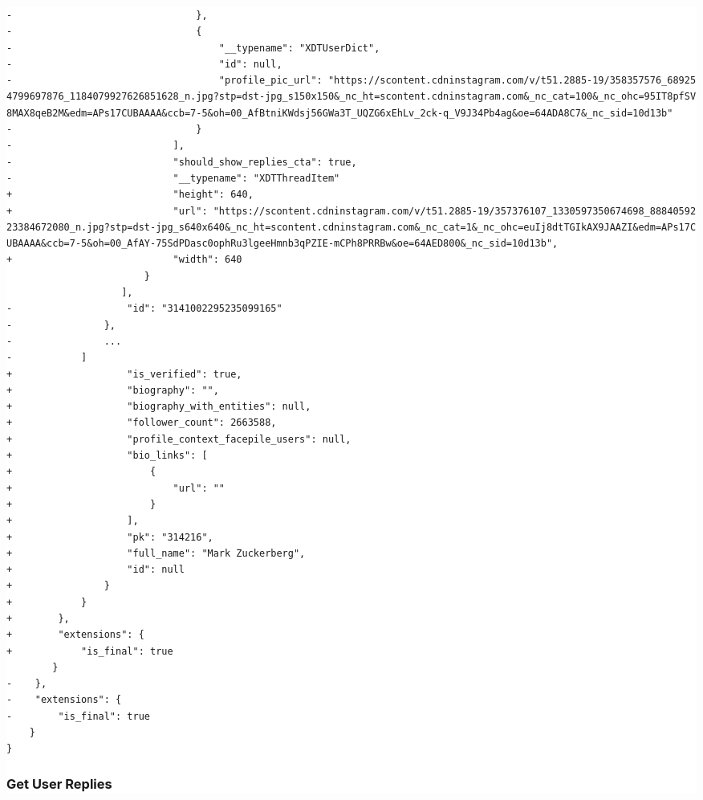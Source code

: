  ```python3
-                                },
-                                {
-                                    "__typename": "XDTUserDict",
-                                    "id": null,
-                                    "profile_pic_url": "https://scontent.cdninstagram.com/v/t51.2885-19/358357576_689254799697876_1184079927626851628_n.jpg?stp=dst-jpg_s150x150&_nc_ht=scontent.cdninstagram.com&_nc_cat=100&_nc_ohc=95IT8pfSV8MAX8qeB2M&edm=APs17CUBAAAA&ccb=7-5&oh=00_AfBtniKWdsj56GWa3T_UQZG6xEhLv_2ck-q_V9J34Pb4ag&oe=64ADA8C7&_nc_sid=10d13b"
-                                }
-                            ],
-                            "should_show_replies_cta": true,
-                            "__typename": "XDTThreadItem"
+                            "height": 640,
+                            "url": "https://scontent.cdninstagram.com/v/t51.2885-19/357376107_1330597350674698_8884059223384672080_n.jpg?stp=dst-jpg_s640x640&_nc_ht=scontent.cdninstagram.com&_nc_cat=1&_nc_ohc=euIj8dtTGIkAX9JAAZI&edm=APs17CUBAAAA&ccb=7-5&oh=00_AfAY-75SdPDasc0ophRu3lgeeHmnb3qPZIE-mCPh8PRRBw&oe=64AED800&_nc_sid=10d13b",
+                            "width": 640
                         }
                     ],
-                    "id": "3141002295235099165"
-                },
-                ...
-            ]
+                    "is_verified": true,
+                    "biography": "",
+                    "biography_with_entities": null,
+                    "follower_count": 2663588,
+                    "profile_context_facepile_users": null,
+                    "bio_links": [
+                        {
+                            "url": ""
+                        }
+                    ],
+                    "pk": "314216",
+                    "full_name": "Mark Zuckerberg",
+                    "id": null
+                }
+            }
+        },
+        "extensions": {
+            "is_final": true
         }
-    },
-    "extensions": {
-        "is_final": true
     }
 }
 ```
 
 ### Get User Replies
 